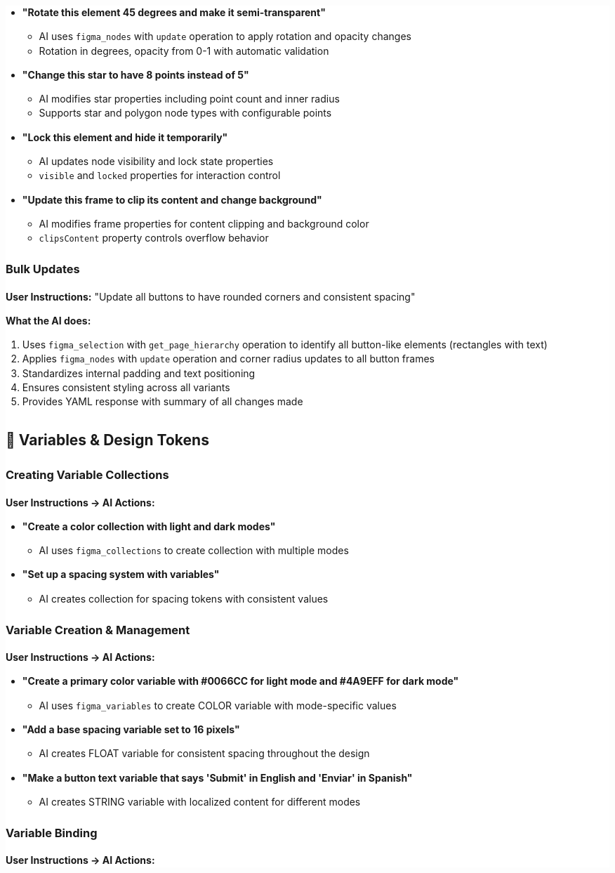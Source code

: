 - **"Rotate this element 45 degrees and make it semi-transparent"**
  - AI uses `figma_nodes` with `update` operation to apply rotation and opacity changes
  - Rotation in degrees, opacity from 0-1 with automatic validation

- **"Change this star to have 8 points instead of 5"**
  - AI modifies star properties including point count and inner radius
  - Supports star and polygon node types with configurable points

- **"Lock this element and hide it temporarily"**
  - AI updates node visibility and lock state properties
  - `visible` and `locked` properties for interaction control

- **"Update this frame to clip its content and change background"**
  - AI modifies frame properties for content clipping and background color
  - `clipsContent` property controls overflow behavior

### Bulk Updates
**User Instructions:**
"Update all buttons to have rounded corners and consistent spacing"

**What the AI does:**
1. Uses `figma_selection` with `get_page_hierarchy` operation to identify all button-like elements (rectangles with text)
2. Applies `figma_nodes` with `update` operation and corner radius updates to all button frames  
3. Standardizes internal padding and text positioning
4. Ensures consistent styling across all variants
5. Provides YAML response with summary of all changes made

## 🎨 Variables & Design Tokens

### Creating Variable Collections
**User Instructions → AI Actions:**

- **"Create a color collection with light and dark modes"**
  - AI uses `figma_collections` to create collection with multiple modes

- **"Set up a spacing system with variables"**
  - AI creates collection for spacing tokens with consistent values

### Variable Creation & Management
**User Instructions → AI Actions:**

- **"Create a primary color variable with #0066CC for light mode and #4A9EFF for dark mode"**
  - AI uses `figma_variables` to create COLOR variable with mode-specific values

- **"Add a base spacing variable set to 16 pixels"**
  - AI creates FLOAT variable for consistent spacing throughout the design

- **"Make a button text variable that says 'Submit' in English and 'Enviar' in Spanish"**
  - AI creates STRING variable with localized content for different modes

### Variable Binding
**User Instructions → AI Actions:**
